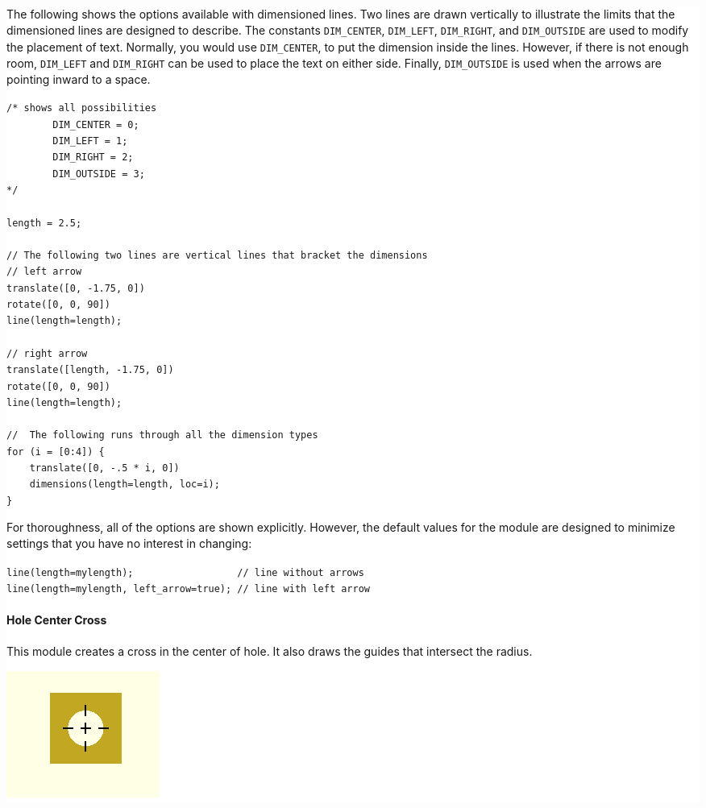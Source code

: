 The following shows the options available with dimensioned lines. Two lines are drawn vertically to illustrate the limits that the dimensioned lines are designed to describe. The constants `DIM_CENTER`, `DIM_LEFT`, `DIM_RIGHT`, and `DIM_OUTSIDE` are used to modify the placement of text. Normally, you would use `DIM_CENTER`, to put the dimension inside the lines. However, if there is not enough room, `DIM_LEFT` and `DIM_RIGHT` can be used to place the text on either side. Finally, `DIM_OUTSIDE` is used when the arrows are pointing inward to a space.

```
/* shows all possibilities
        DIM_CENTER = 0;
        DIM_LEFT = 1;
        DIM_RIGHT = 2;
        DIM_OUTSIDE = 3;
*/

length = 2.5;

// The following two lines are vertical lines that bracket the dimensions
// left arrow
translate([0, -1.75, 0])
rotate([0, 0, 90])
line(length=length);

// right arrow
translate([length, -1.75, 0])
rotate([0, 0, 90])
line(length=length);

//  The following runs through all the dimension types
for (i = [0:4]) {
    translate([0, -.5 * i, 0])
    dimensions(length=length, loc=i);
}
```

For thoroughness, all of the options are shown explicitly. However, the default values for the module are designed to minimize settings that you have no interest in changing:

```
line(length=mylength);                  // line without arrows
line(length=mylength, left_arrow=true); // line with left arrow
```

#### Hole Center Cross

This module creates a cross in the center of hole. It also draws the guides that intersect the radius.

![Sample dimension lines in OpenSCAD](../images/sample_hole_centera.png)
